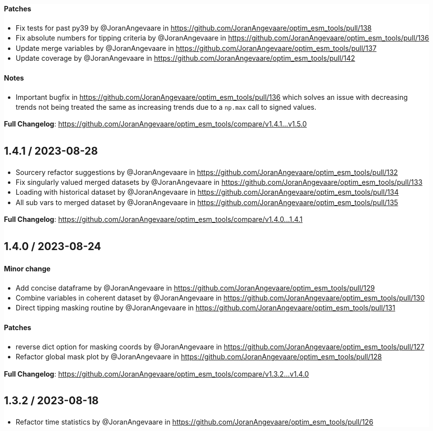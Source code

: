 #### Patches
* Fix tests for past py39 by @JoranAngevaare in https://github.com/JoranAngevaare/optim_esm_tools/pull/138
* Fix absolute numbers for tipping criteria by @JoranAngevaare in https://github.com/JoranAngevaare/optim_esm_tools/pull/136
* Update merge variables by @JoranAngevaare in https://github.com/JoranAngevaare/optim_esm_tools/pull/137
* Update coverage by @JoranAngevaare in https://github.com/JoranAngevaare/optim_esm_tools/pull/142


#### Notes
* Important bugfix in https://github.com/JoranAngevaare/optim_esm_tools/pull/136 which solves an issue with decreasing trends not being treated the same as increasing trends due to a `np.max` call to signed values.




**Full Changelog**: https://github.com/JoranAngevaare/optim_esm_tools/compare/v1.4.1...v1.5.0

1.4.1 / 2023-08-28
------------------
* Sourcery refactor suggestions by @JoranAngevaare in https://github.com/JoranAngevaare/optim_esm_tools/pull/132
* Fix singularly valued merged datasets by @JoranAngevaare in https://github.com/JoranAngevaare/optim_esm_tools/pull/133
* Loading with historical dataset by @JoranAngevaare in https://github.com/JoranAngevaare/optim_esm_tools/pull/134
* All sub vars to merged dataset by @JoranAngevaare in https://github.com/JoranAngevaare/optim_esm_tools/pull/135


**Full Changelog**: https://github.com/JoranAngevaare/optim_esm_tools/compare/v1.4.0...1.4.1


1.4.0 / 2023-08-24
------------------
#### Minor change
* Add concise dataframe by @JoranAngevaare in https://github.com/JoranAngevaare/optim_esm_tools/pull/129
* Combine variables in coherent dataset by @JoranAngevaare in https://github.com/JoranAngevaare/optim_esm_tools/pull/130
* Direct tipping masking routine by @JoranAngevaare in https://github.com/JoranAngevaare/optim_esm_tools/pull/131

#### Patches
* reverse dict option for masking coords by @JoranAngevaare in https://github.com/JoranAngevaare/optim_esm_tools/pull/127
* Refactor global mask plot by @JoranAngevaare in https://github.com/JoranAngevaare/optim_esm_tools/pull/128


**Full Changelog**: https://github.com/JoranAngevaare/optim_esm_tools/compare/v1.3.2...v1.4.0


1.3.2 / 2023-08-18
------------------
* Refactor time statistics by @JoranAngevaare in https://github.com/JoranAngevaare/optim_esm_tools/pull/126
